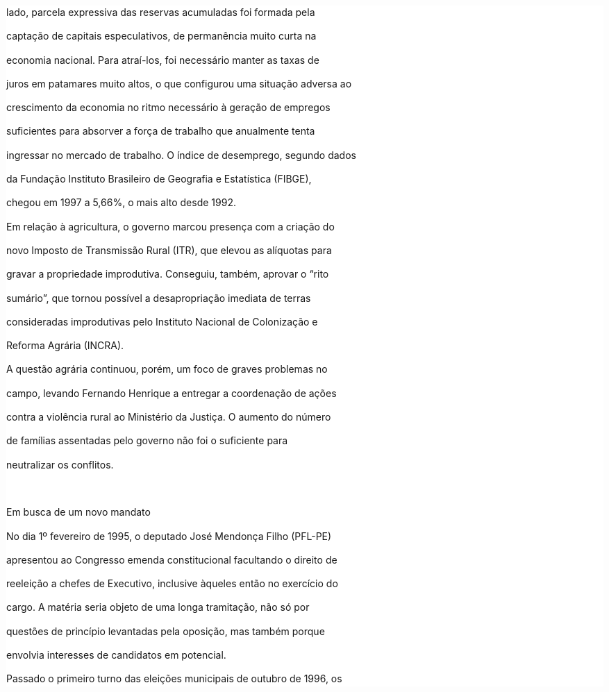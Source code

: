 lado, parcela expressiva das reservas acumuladas foi formada pela

captação de capitais especulativos, de permanência muito curta na

economia nacional. Para atraí-los, foi necessário manter as taxas de

juros em patamares muito altos, o que configurou uma situação adversa ao

crescimento da economia no ritmo necessário à geração de empregos

suficientes para absorver a força de trabalho que anualmente tenta

ingressar no mercado de trabalho. O índice de desemprego, segundo dados

da Fundação Instituto Brasileiro de Geografia e Estatística (FIBGE),

chegou em 1997 a 5,66%, o mais alto desde 1992.



Em relação à agricultura, o governo marcou presença com a criação do

novo Imposto de Transmissão Rural (ITR), que elevou as alíquotas para

gravar a propriedade improdutiva. Conseguiu, também, aprovar o “rito

sumário”, que tornou possível a desapropriação imediata de terras

consideradas improdutivas pelo Instituto Nacional de Colonização e

Reforma Agrária (INCRA).



A questão agrária continuou, porém, um foco de graves problemas no

campo, levando Fernando Henrique a entregar a coordenação de ações

contra a violência rural ao Ministério da Justiça. O aumento do número

de famílias assentadas pelo governo não foi o suficiente para

neutralizar os conflitos.



 



Em busca de um novo mandato



No dia 1º fevereiro de 1995, o deputado José Mendonça Filho (PFL-PE)

apresentou ao Congresso emenda constitucional facultando o direito de

reeleição a chefes de Executivo, inclusive àqueles então no exercício do

cargo. A matéria seria objeto de uma longa tramitação, não só por

questões de princípio levantadas pela oposição, mas também porque

envolvia interesses de candidatos em potencial.



Passado o primeiro turno das eleições municipais de outubro de 1996, os
